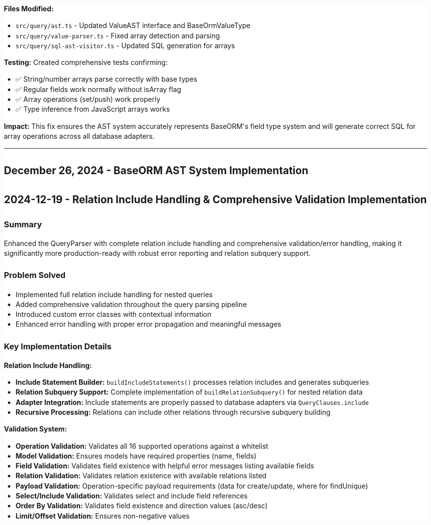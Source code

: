 **Files Modified:**

- `src/query/ast.ts` - Updated ValueAST interface and BaseOrmValueType
- `src/query/value-parser.ts` - Fixed array detection and parsing
- `src/query/sql-ast-visitor.ts` - Updated SQL generation for arrays

**Testing:** Created comprehensive tests confirming:

- ✅ String/number arrays parse correctly with base types
- ✅ Regular fields work normally without isArray flag
- ✅ Array operations (set/push) work properly
- ✅ Type inference from JavaScript arrays works

**Impact:** This fix ensures the AST system accurately represents BaseORM's field type system and will generate correct SQL for array operations across all database adapters.

---

## December 26, 2024 - BaseORM AST System Implementation

## 2024-12-19 - Relation Include Handling & Comprehensive Validation Implementation

### Summary

Enhanced the QueryParser with complete relation include handling and comprehensive validation/error handling, making it significantly more production-ready with robust error reporting and relation subquery support.

### Problem Solved

- Implemented full relation include handling for nested queries
- Added comprehensive validation throughout the query parsing pipeline
- Introduced custom error classes with contextual information
- Enhanced error handling with proper error propagation and meaningful messages

### Key Implementation Details

**Relation Include Handling:**

- **Include Statement Builder:** `buildIncludeStatements()` processes relation includes and generates subqueries
- **Relation Subquery Support:** Complete implementation of `buildRelationSubquery()` for nested relation data
- **Adapter Integration:** Include statements are properly passed to database adapters via `QueryClauses.include`
- **Recursive Processing:** Relations can include other relations through recursive subquery building

**Validation System:**

- **Operation Validation:** Validates all 16 supported operations against a whitelist
- **Model Validation:** Ensures models have required properties (name, fields)
- **Field Validation:** Validates field existence with helpful error messages listing available fields
- **Relation Validation:** Validates relation existence with available relations listed
- **Payload Validation:** Operation-specific payload requirements (data for create/update, where for findUnique)
- **Select/Include Validation:** Validates select and include field references
- **Order By Validation:** Validates field existence and direction values (asc/desc)
- **Limit/Offset Validation:** Ensures non-negative values
